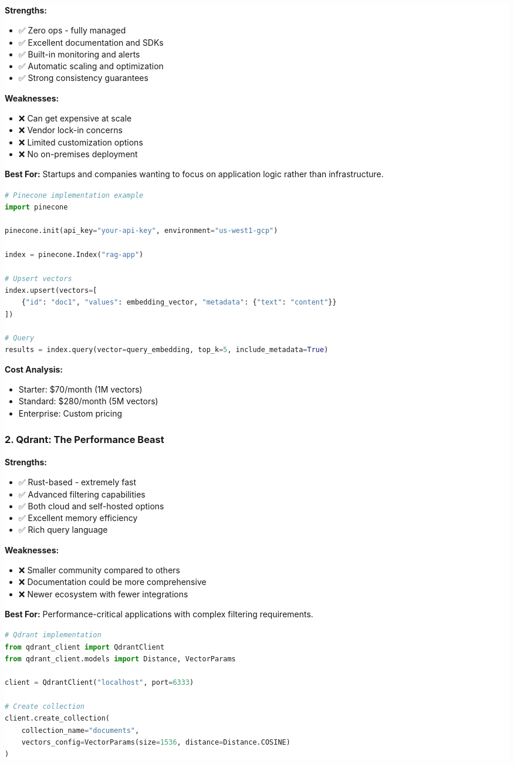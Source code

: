 **Strengths:**
- ✅ Zero ops - fully managed
- ✅ Excellent documentation and SDKs
- ✅ Built-in monitoring and alerts
- ✅ Automatic scaling and optimization
- ✅ Strong consistency guarantees

**Weaknesses:**
- ❌ Can get expensive at scale
- ❌ Vendor lock-in concerns
- ❌ Limited customization options
- ❌ No on-premises deployment

**Best For:** Startups and companies wanting to focus on application logic rather than infrastructure.

```python
# Pinecone implementation example
import pinecone

pinecone.init(api_key="your-api-key", environment="us-west1-gcp")

index = pinecone.Index("rag-app")

# Upsert vectors
index.upsert(vectors=[
    {"id": "doc1", "values": embedding_vector, "metadata": {"text": "content"}}
])

# Query
results = index.query(vector=query_embedding, top_k=5, include_metadata=True)
```

**Cost Analysis:**
- Starter: $70/month (1M vectors)
- Standard: $280/month (5M vectors)
- Enterprise: Custom pricing

### 2. Qdrant: The Performance Beast

**Strengths:**
- ✅ Rust-based - extremely fast
- ✅ Advanced filtering capabilities
- ✅ Both cloud and self-hosted options
- ✅ Excellent memory efficiency
- ✅ Rich query language

**Weaknesses:**
- ❌ Smaller community compared to others
- ❌ Documentation could be more comprehensive
- ❌ Newer ecosystem with fewer integrations

**Best For:** Performance-critical applications with complex filtering requirements.

```python
# Qdrant implementation
from qdrant_client import QdrantClient
from qdrant_client.models import Distance, VectorParams

client = QdrantClient("localhost", port=6333)

# Create collection
client.create_collection(
    collection_name="documents",
    vectors_config=VectorParams(size=1536, distance=Distance.COSINE)
)

```